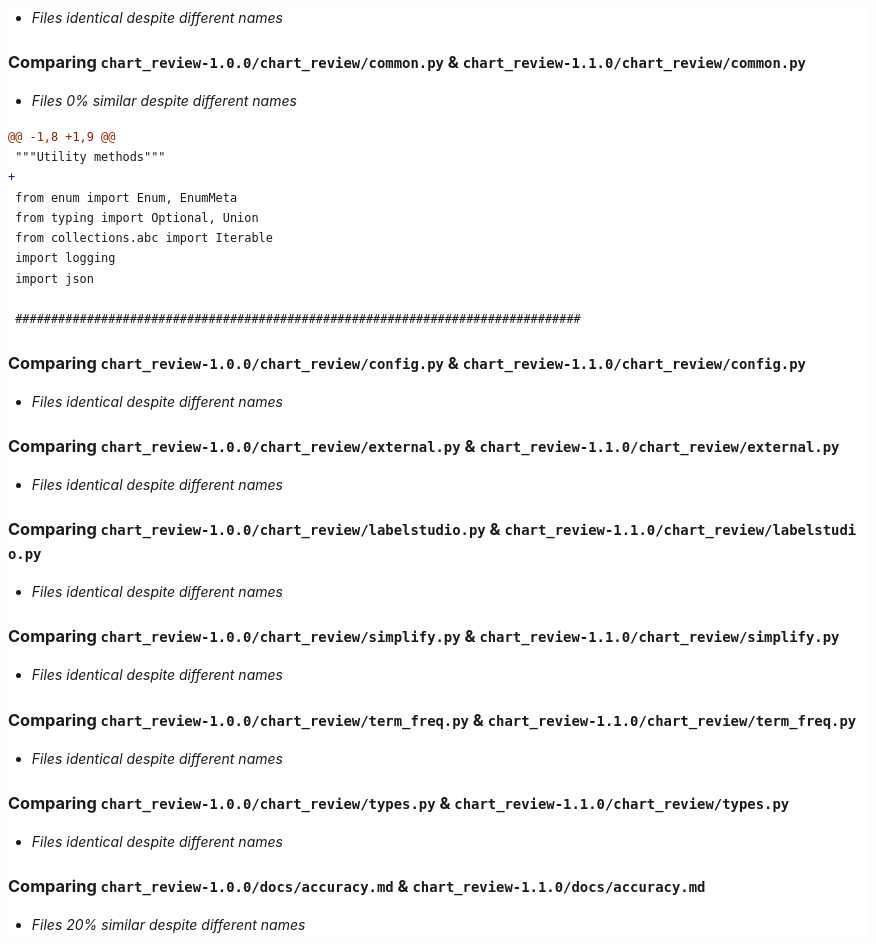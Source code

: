  * *Files identical despite different names*

### Comparing `chart_review-1.0.0/chart_review/common.py` & `chart_review-1.1.0/chart_review/common.py`

 * *Files 0% similar despite different names*

```diff
@@ -1,8 +1,9 @@
 """Utility methods"""
+
 from enum import Enum, EnumMeta
 from typing import Optional, Union
 from collections.abc import Iterable
 import logging
 import json
 
 ###############################################################################
```

### Comparing `chart_review-1.0.0/chart_review/config.py` & `chart_review-1.1.0/chart_review/config.py`

 * *Files identical despite different names*

### Comparing `chart_review-1.0.0/chart_review/external.py` & `chart_review-1.1.0/chart_review/external.py`

 * *Files identical despite different names*

### Comparing `chart_review-1.0.0/chart_review/labelstudio.py` & `chart_review-1.1.0/chart_review/labelstudio.py`

 * *Files identical despite different names*

### Comparing `chart_review-1.0.0/chart_review/simplify.py` & `chart_review-1.1.0/chart_review/simplify.py`

 * *Files identical despite different names*

### Comparing `chart_review-1.0.0/chart_review/term_freq.py` & `chart_review-1.1.0/chart_review/term_freq.py`

 * *Files identical despite different names*

### Comparing `chart_review-1.0.0/chart_review/types.py` & `chart_review-1.1.0/chart_review/types.py`

 * *Files identical despite different names*

### Comparing `chart_review-1.0.0/docs/accuracy.md` & `chart_review-1.1.0/docs/accuracy.md`

 * *Files 20% similar despite different names*
